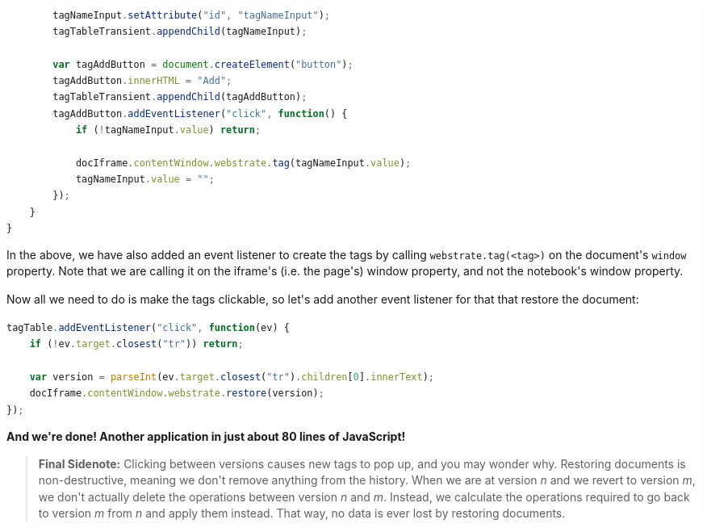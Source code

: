 ```javascript
		tagNameInput.setAttribute("id", "tagNameInput");
		tagTableTransient.appendChild(tagNameInput);

		var tagAddButton = document.createElement("button");
		tagAddButton.innerHTML = "Add";
		tagTableTransient.appendChild(tagAddButton);
		tagAddButton.addEventListener("click", function() {
			if (!tagNameInput.value) return;

			docIframe.contentWindow.webstrate.tag(tagNameInput.value);
			tagNameInput.value = "";
		});
	}
}
```

In the above, we have also added an event listener to create the tags by calling
`webstrate.tag(<tag>)` on the document's `window` property. Note that we are calling it on the
iframe's (i.e. the page's) window property, and not the notebook's window property.

Now all we need to do is make the tags clickable, so let's add another event listener for that that
restore the document:

```javascript
tagTable.addEventListener("click", function(ev) {
	if (!ev.target.closest("tr")) return;

	var version = parseInt(ev.target.closest("tr").children[0].innerText);
	docIframe.contentWindow.webstrate.restore(version);
});
```

**And we're done! Another application in just about 80 lines of JavaScript!**

>**Final Sidenote:** Clicking between versions causes new tags to pop up, and you may wonder why.
Restoring documents is non-destructive, meaning we don't remove anything from the history. When we
are at version _n_ and we revert to version _m_, we don't actually delete the operations between
version _n_ and _m_. Instead, we calculate the operations required to go back to version _m_ from
_n_ and apply them instead. That way, no data is ever lost by restoring documents.
